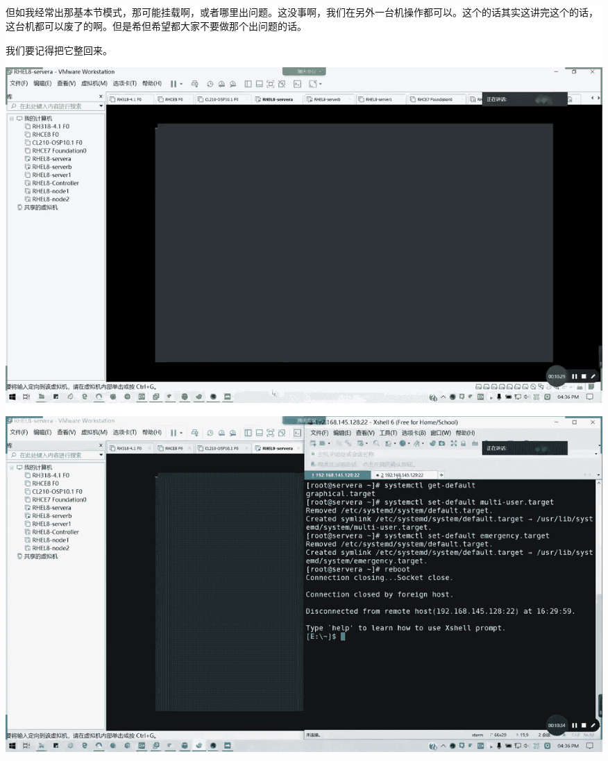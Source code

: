 但如我经常出那基本节模式，那可能挂载啊，或者哪里出问题。这没事啊，我们在另外一台机操作都可以。这个的话其实这讲完这个的话，这台机都可以废了的啊。但是希但希望都大家不要做那个出问题的话。

我们要记得把它整回来。

![](img/ed3383647408237826288a59717f2334_44.png)

![](img/ed3383647408237826288a59717f2334_45.png)
